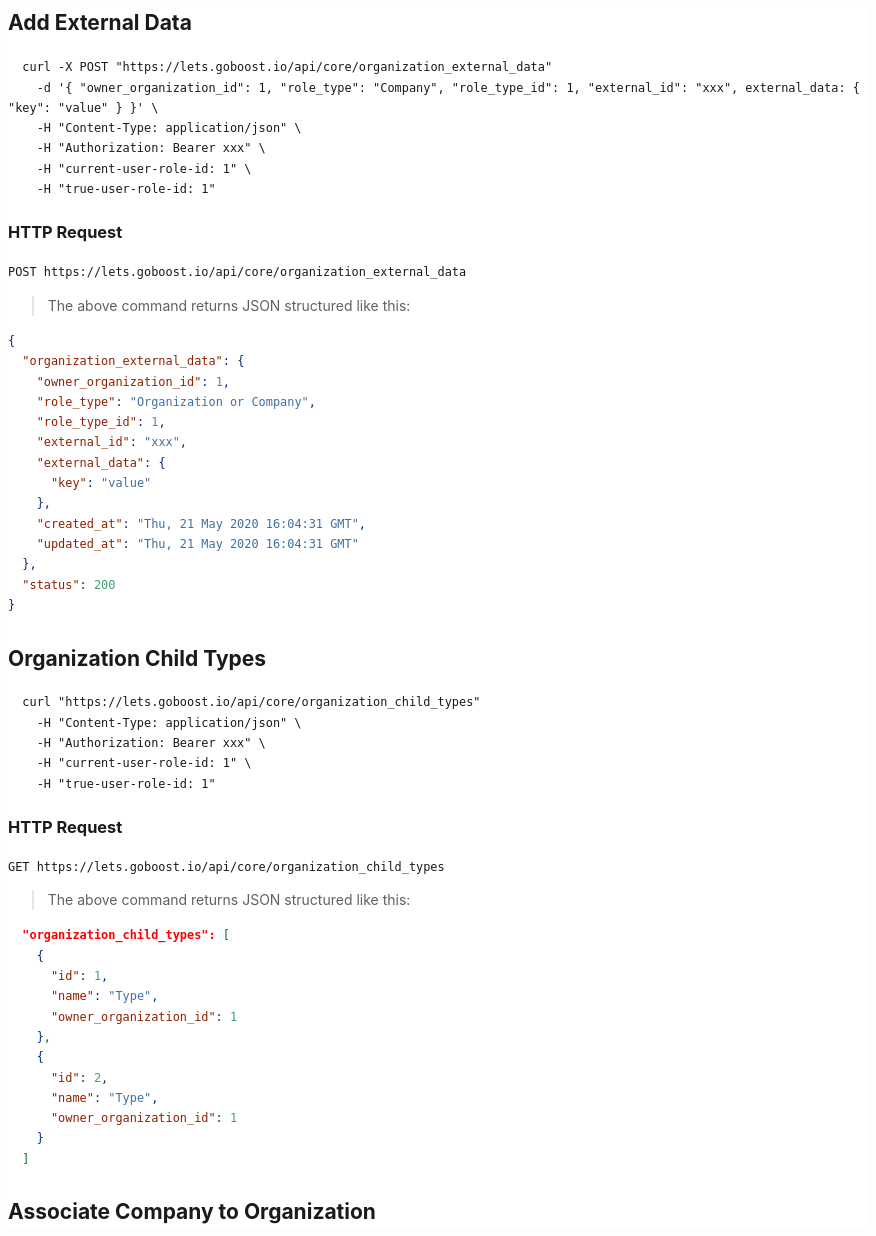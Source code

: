 ## Add External Data

```shell
  curl -X POST "https://lets.goboost.io/api/core/organization_external_data"
    -d '{ "owner_organization_id": 1, "role_type": "Company", "role_type_id": 1, "external_id": "xxx", external_data: { "key": "value" } }' \
    -H "Content-Type: application/json" \
    -H "Authorization: Bearer xxx" \
    -H "current-user-role-id: 1" \
    -H "true-user-role-id: 1"
```

### HTTP Request

`POST https://lets.goboost.io/api/core/organization_external_data`

> The above command returns JSON structured like this:

```json
{
  "organization_external_data": {
    "owner_organization_id": 1,
    "role_type": "Organization or Company",
    "role_type_id": 1,
    "external_id": "xxx",
    "external_data": {
      "key": "value"
    },
    "created_at": "Thu, 21 May 2020 16:04:31 GMT",
    "updated_at": "Thu, 21 May 2020 16:04:31 GMT"
  },
  "status": 200
}
```

## Organization Child Types

```shell
  curl "https://lets.goboost.io/api/core/organization_child_types"
    -H "Content-Type: application/json" \
    -H "Authorization: Bearer xxx" \
    -H "current-user-role-id: 1" \
    -H "true-user-role-id: 1"
```
### HTTP Request

`GET https://lets.goboost.io/api/core/organization_child_types`

> The above command returns JSON structured like this:

```json
  "organization_child_types": [
    {
      "id": 1,
      "name": "Type",
      "owner_organization_id": 1
    },
    {
      "id": 2,
      "name": "Type",
      "owner_organization_id": 1
    }
  ]
```
## Associate Company to Organization